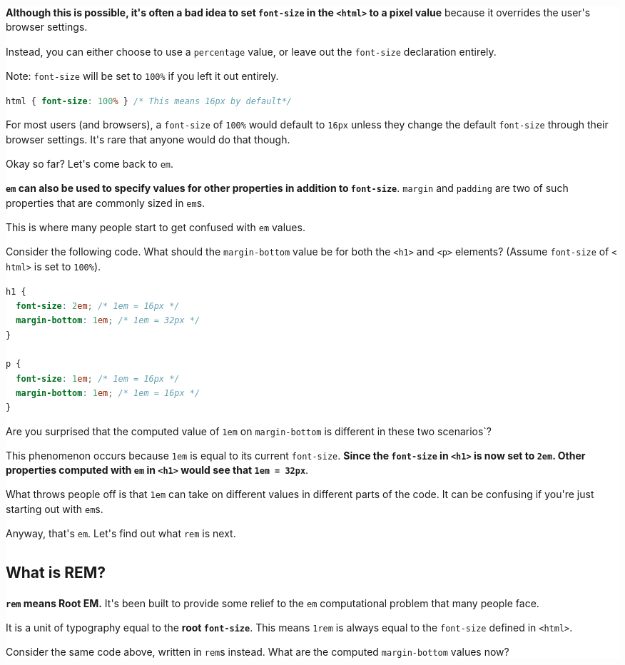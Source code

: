 **Although this is possible, it's often a bad idea to set `font-size` in the `<html>` to a pixel value** because it overrides the user's browser settings.

Instead, you can either choose to use a `percentage` value, or leave out the `font-size` declaration entirely.

Note: `font-size` will be set to `100%` if you left it out entirely.

```scss
html { font-size: 100% } /* This means 16px by default*/
```

For most users (and browsers), a `font-size` of `100%` would default to `16px` unless they change the default `font-size` through their browser settings. It's rare that anyone would do that though.

Okay so far? Let's come back to `em`.

**`em` can also be used to specify values for other properties in addition to `font-size`**. `margin` and `padding` are two of such properties that are commonly sized in `em`s.

This is where many people start to get confused with `em` values.

Consider the following code. What should the `margin-bottom` value be for both the `<h1>` and `<p>` elements? (Assume `font-size` of `<html>` is set to `100%`).

```scss
h1 {
  font-size: 2em; /* 1em = 16px */
  margin-bottom: 1em; /* 1em = 32px */
}

p {
  font-size: 1em; /* 1em = 16px */
  margin-bottom: 1em; /* 1em = 16px */
}
```

Are you surprised that the computed value of `1em` on `margin-bottom` is different in these two scenarios`?

This phenomenon occurs because `1em` is equal to its current `font-size`. **Since the `font-size` in `<h1>` is now set to `2em`. Other properties computed with `em` in `<h1>` would see that `1em = 32px`**.

What throws people off is that `1em` can take on different values in different parts of the code. It can be confusing if you're just starting out with `em`s.

Anyway, that's `em`. Let's find out what `rem` is next.

## What is REM?

**`rem` means Root EM.** It's been built to provide some relief to the `em` computational problem that many people face.

It is a unit of typography equal to the **root `font-size`**. This means `1rem` is always equal to the `font-size` defined in `<html>`.

Consider the same code above, written in `rem`s instead. What are the computed `margin-bottom` values now?
